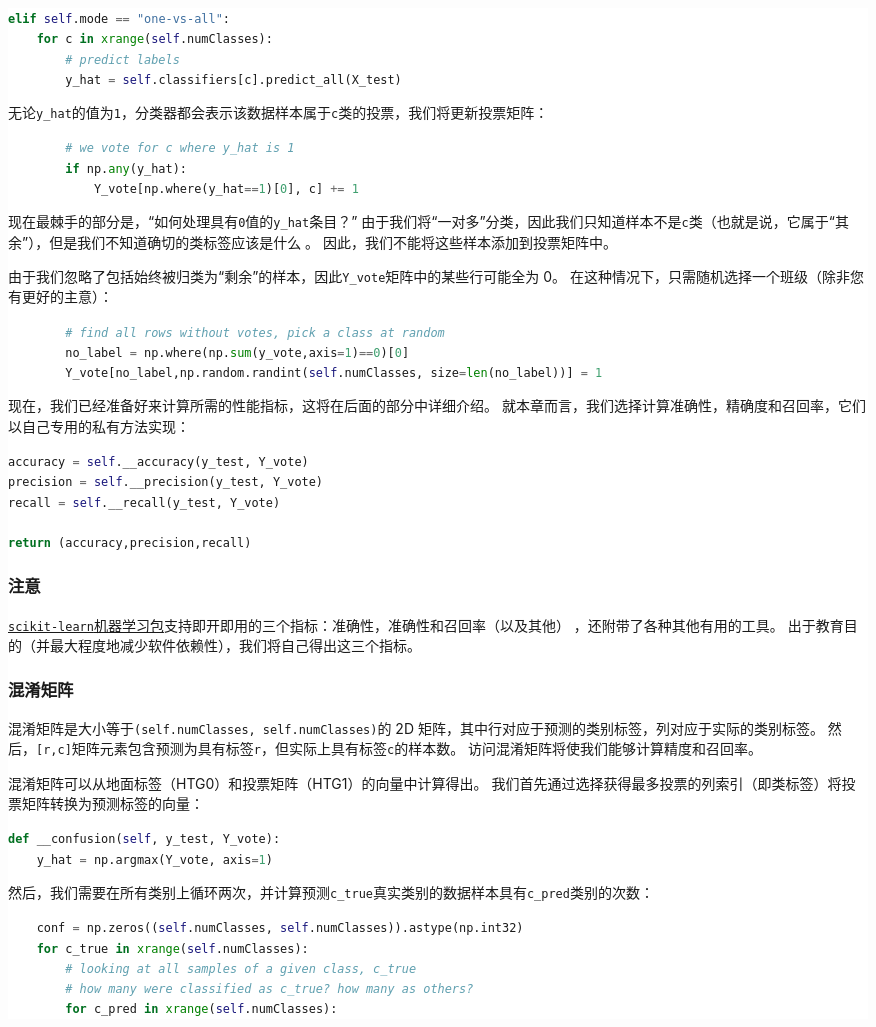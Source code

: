 ```py
elif self.mode == "one-vs-all":
    for c in xrange(self.numClasses):
        # predict labels
        y_hat = self.classifiers[c].predict_all(X_test)
```

无论`y_hat`的值为`1`，分类器都会表示该数据样本属于`c`类的投票，我们将更新投票矩阵：

```py
        # we vote for c where y_hat is 1
        if np.any(y_hat):
            Y_vote[np.where(y_hat==1)[0], c] += 1
```

现在最棘手的部分是，“如何处理具有`0`值的`y_hat`条目？” 由于我们将“一对多”分类，因此我们只知道样本不是`c`类（也就是说，它属于“其余”），但是我们不知道确切的类标签应该是什么 。 因此，我们不能将这些样本添加到投票矩阵中。

由于我们忽略了包括始终被归类为“剩余”的样本，因此`Y_vote`矩阵中的某些行可能全为 0。 在这种情况下，只需随机选择一个班级（除非您有更好的主意）：

```py
        # find all rows without votes, pick a class at random
        no_label = np.where(np.sum(y_vote,axis=1)==0)[0]
        Y_vote[no_label,np.random.randint(self.numClasses, size=len(no_label))] = 1
```

现在，我们已经准备好来计算所需的性能指标，这将在后面的部分中详细介绍。 就本章而言，我们选择计算准确性，精确度和召回率，它们以自己专用的私有方法实现：

```py
accuracy = self.__accuracy(y_test, Y_vote)
precision = self.__precision(y_test, Y_vote)
recall = self.__recall(y_test, Y_vote)

return (accuracy,precision,recall)
```

### 注意

[`scikit-learn`机器学习包](http://scikit-learn.org)支持即开即用的三个指标：准确性，准确性和召回率（以及其他） ，还附带了各种其他有用的工具。 出于教育目的（并最大程度地减少软件依赖性），我们将自己得出这三个指标。

### 混淆矩阵

混淆矩阵是大小等于`(self.numClasses, self.numClasses)`的 2D 矩阵，其中行对应于预测的类别标签，列对应于实际的类别标签。 然后，`[r,c]`矩阵元素包含预测为具有标签`r`，但实际上具有标签`c`的样本数。 访问混淆矩阵将使我们能够计算精度和召回率。

混淆矩阵可以从地面标签（HTG0）和投票矩阵（HTG1）的向量中计算得出。 我们首先通过选择获得最多投票的列索引（即类标签）将投票矩阵转换为预测标签的向量：

```py
def __confusion(self, y_test, Y_vote):
    y_hat = np.argmax(Y_vote, axis=1)
```

然后，我们需要在所有类别上循环两次，并计算预测`c_true`真实类别的数据样本具有`c_pred`类别的次数：

```py
    conf = np.zeros((self.numClasses, self.numClasses)).astype(np.int32)
    for c_true in xrange(self.numClasses):
        # looking at all samples of a given class, c_true
        # how many were classified as c_true? how many as others?
        for c_pred in xrange(self.numClasses):
```
